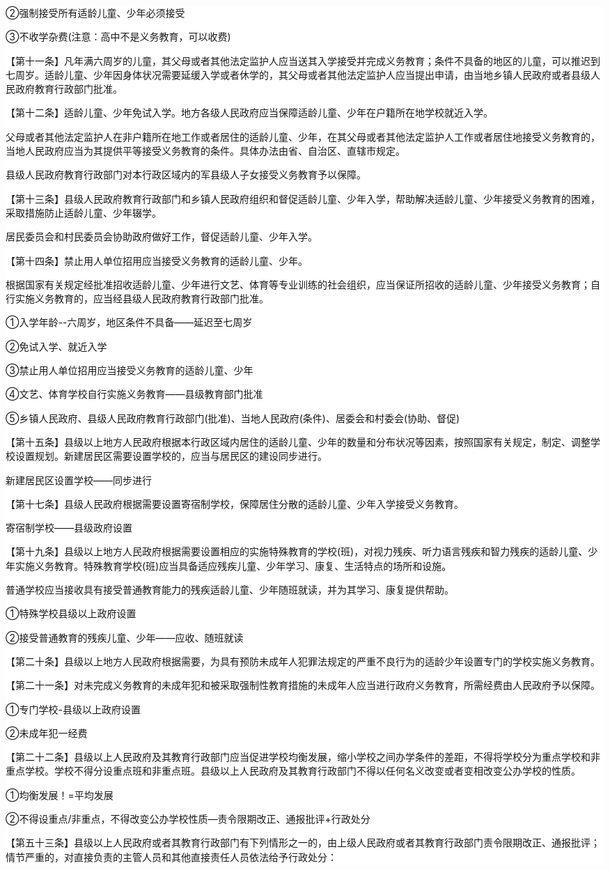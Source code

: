 ②强制接受所有适龄儿童、少年必须接受

③不收学杂费(注意：高中不是义务教育，可以收费)

【第十一条】凡年满六周岁的儿童，其父母或者其他法定监护人应当送其入学接受并完成义务教育；条件不具备的地区的儿童，可以推迟到七周岁。适龄儿童、少年因身体状况需要延缓入学或者休学的，其父母或者其他法定监护人应当提出申请，由当地乡镇人民政府或者县级人民政府教育行政部门批准。

【第十二条】适龄儿童、少年免试入学。地方各级人民政府应当保障适龄儿童、少年在户籍所在地学校就近入学。

父母或者其他法定监护人在非户籍所在地工作或者居住的适龄儿童、少年，在其父母或者其他法定监护人工作或者居住地接受义务教育的，当地人民政府应当为其提供平等接受义务教育的条件。具体办法由省、自治区、直辖市规定。

县级人民政府教育行政部门对本行政区域内的军县级人子女接受义务教育予以保障。

【第十三条】县级人民政府教育行政部门和乡镇人民政府组织和督促适龄儿童、少年入学，帮助解决适龄儿童、少年接受义务教育的困难，采取措施防止适龄儿童、少年辍学。

居民委员会和村民委员会协助政府做好工作，督促适龄儿童、少年入学。

【第十四条】禁止用人单位招用应当接受义务教育的适龄儿童、少年。

根据国家有关规定经批准招收适龄儿童、少年进行文艺、体育等专业训练的社会组织，应当保证所招收的适龄儿童、少年接受义务教育；自行实施义务教育的，应当经县级人民政府教育行政部门批准。

①入学年龄--六周岁，地区条件不具备——延迟至七周岁

②免试入学、就近入学

③禁止用人单位招用应当接受义务教育的适龄儿童、少年

④文艺、体育学校自行实施义务教育——县级教育部门批准

⑤乡镇人民政府、县级人民政府教育行政部门(批准)、当地人民政府(条件)、居委会和村委会(协助、督促)

【第十五条】县级以上地方人民政府根据本行政区域内居住的适龄儿童、少年的数量和分布状况等因素，按照国家有关规定，制定、调整学校设置规划。新建居民区需要设置学校的，应当与居民区的建设同步进行。

新建居民区设置学校——同步进行

【第十七条】县级人民政府根据需要设置寄宿制学校，保障居住分散的适龄儿童、少年入学接受义务教育。

寄宿制学校——县级政府设置

【第十九条】县级以上地方人民政府根据需要设置相应的实施特殊教育的学校(班)，对视力残疾、听力语言残疾和智力残疾的适龄儿童、少年实施义务教育。特殊教育学校(班)应当具备适应残疾儿童、少年学习、康复、生活特点的场所和设施。

普通学校应当接收具有接受普通教育能力的残疾适龄儿童、少年随班就读，并为其学习、康复提供帮助。

①特殊学校县级以上政府设置

②接受普通教育的残疾儿童、少年——应收、随班就读

【第二十条】县级以上地方人民政府根据需要，为具有预防未成年人犯罪法规定的严重不良行为的适龄少年设置专门的学校实施义务教育。

【第二十一条】对未完成义务教育的未成年犯和被采取强制性教育措施的未成年人应当进行政府义务教育，所需经费由人民政府予以保障。

①专门学校-县级以上政府设置

②未成年犯一经费

【第二十二条】县级以上人民政府及其教育行政部门应当促进学校均衡发展，缩小学校之间办学条件的差距，不得将学校分为重点学校和非重点学校。学校不得分设重点班和非重点班。县级以上人民政府及其教育行政部门不得以任何名义改变或者变相改变公办学校的性质。

①均衡发展！=平均发展

②不得设重点/非重点，不得改变公办学校性质—责令限期改正、通报批评+行政处分

【第五十三条】县级以上人民政府或者其教育行政部门有下列情形之一的，由上级人民政府或者其教育行政部门责令限期改正、通报批评；情节严重的，对直接负责的主管人员和其他直接责任人员依法给予行政处分：
